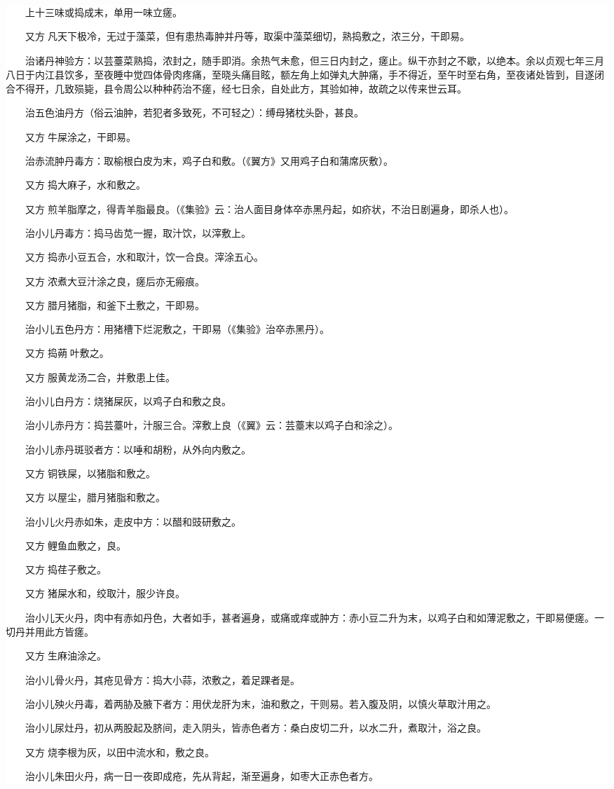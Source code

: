 　　上十三味或捣成末，单用一味立瘥。

　　又方 凡天下极冷，无过于藻菜，但有患热毒肿并丹等，取渠中藻菜细切，熟捣敷之，浓三分，干即易。

　　治诸丹神验方：以芸薹菜熟捣，浓封之，随手即消。余热气未愈，但三日内封之，瘥止。纵干亦封之不歇，以绝本。余以贞观七年三月八日于内江县饮多，至夜睡中觉四体骨肉疼痛，至晓头痛目眩，额左角上如弹丸大肿痛，手不得近，至午时至右角，至夜诸处皆到，目遂闭合不得开，几致殒毙，县令周公以种种药治不瘥，经七日余，自处此方，其验如神，故疏之以传来世云耳。

　　治五色油丹方（俗云油肿，若犯者多致死，不可轻之）：缚母猪枕头卧，甚良。

　　又方 牛屎涂之，干即易。

　　治赤流肿丹毒方：取榆根白皮为末，鸡子白和敷。（《翼方》又用鸡子白和蒲席灰敷）。

　　又方 捣大麻子，水和敷之。

　　又方 煎羊脂摩之，得青羊脂最良。（《集验》云：治人面目身体卒赤黑丹起，如疥状，不治日剧遍身，即杀人也）。

　　治小儿丹毒方：捣马齿苋一握，取汁饮，以滓敷上。

　　又方 捣赤小豆五合，水和取汁，饮一合良。滓涂五心。

　　又方 浓煮大豆汁涂之良，瘥后亦无瘢痕。

　　又方 腊月猪脂，和釜下土敷之，干即易。

　　治小儿五色丹方：用猪槽下烂泥敷之，干即易（《集验》治卒赤黑丹）。

　　又方 捣蒴 叶敷之。

　　又方 服黄龙汤二合，并敷患上佳。

　　治小儿白丹方：烧猪屎灰，以鸡子白和敷之良。

　　治小儿赤丹方：捣芸薹叶，汁服三合。滓敷上良（《翼》云：芸薹末以鸡子白和涂之）。

　　治小儿赤丹斑驳者方：以唾和胡粉，从外向内敷之。

　　又方 铜铁屎，以猪脂和敷之。

　　又方 以屋尘，腊月猪脂和敷之。

　　治小儿火丹赤如朱，走皮中方：以醋和豉研敷之。

　　又方 鲤鱼血敷之，良。

　　又方 捣荏子敷之。

　　又方 猪屎水和，绞取汁，服少许良。

　　治小儿天火丹，肉中有赤如丹色，大者如手，甚者遍身，或痛或痒或肿方：赤小豆二升为末，以鸡子白和如薄泥敷之，干即易便瘥。一切丹并用此方皆瘥。

　　又方 生麻油涂之。

　　治小儿骨火丹，其疮见骨方：捣大小蒜，浓敷之，着足踝者是。

　　治小儿殃火丹毒，着两胁及腋下者方：用伏龙肝为末，油和敷之，干则易。若入腹及阴，以慎火草取汁用之。

　　治小儿尿灶丹，初从两股起及脐间，走入阴头，皆赤色者方：桑白皮切二升，以水二升，煮取汁，浴之良。

　　又方 烧李根为灰，以田中流水和，敷之良。

　　治小儿朱田火丹，病一日一夜即成疮，先从背起，渐至遍身，如枣大正赤色者方。

